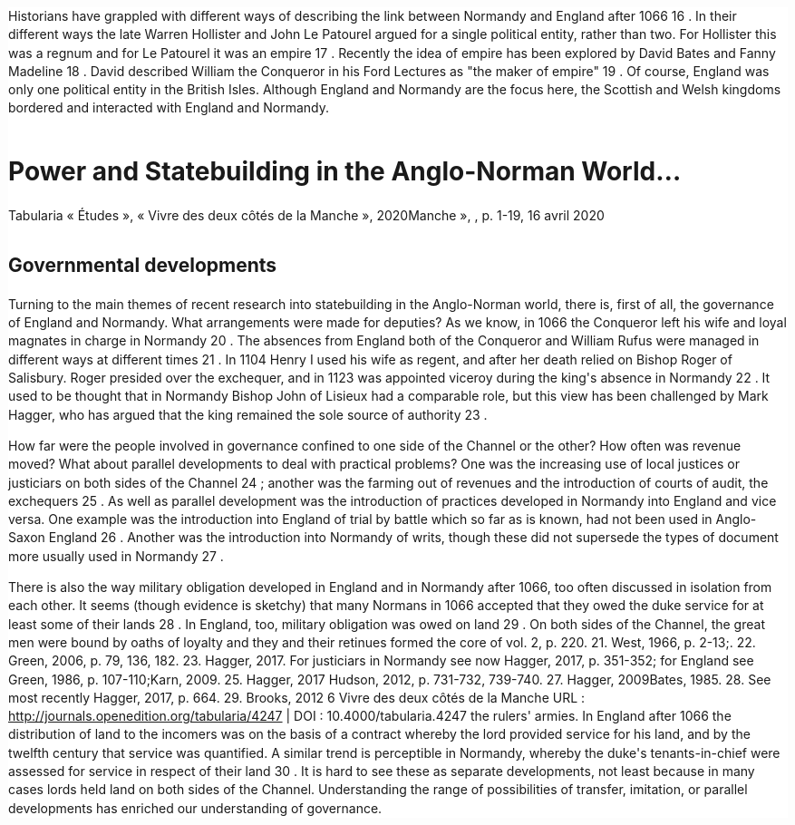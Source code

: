 Historians have grappled with different ways of describing the link between Normandy and England after 1066 16 . In their different ways the late Warren Hollister and John Le Patourel argued for a single political entity, rather than two. For Hollister this was a regnum and for Le Patourel it was an empire 17 . Recently the idea of empire has been explored by David Bates and Fanny Madeline 18 . David described William the Conqueror in his Ford Lectures as "the maker of empire" 19 . Of course, England was only one political entity in the British Isles. Although England and Normandy are the focus here, the Scottish and Welsh kingdoms bordered and interacted with England and Normandy.


# Power and Statebuilding in the Anglo-Norman World…

Tabularia « Études », « Vivre des deux côtés de la Manche », 2020Manche », , p. 1-19, 16 avril 2020 


## Governmental developments

Turning to the main themes of recent research into statebuilding in the Anglo-Norman world, there is, first of all, the governance of England and Normandy. What arrangements were made for deputies? As we know, in 1066 the Conqueror left his wife and loyal magnates in charge in Normandy 20 . The absences from England both of the Conqueror and William Rufus were managed in different ways at different times 21 . In 1104 Henry I used his wife as regent, and after her death relied on Bishop Roger of Salisbury. Roger presided over the exchequer, and in 1123 was appointed viceroy during the king's absence in Normandy 22 . It used to be thought that in Normandy Bishop John of Lisieux had a comparable role, but this view has been challenged by Mark Hagger, who has argued that the king remained the sole source of authority 23 .

How far were the people involved in governance confined to one side of the Channel or the other? How often was revenue moved? What about parallel developments to deal with practical problems? One was the increasing use of local justices or justiciars on both sides of the Channel 24 ; another was the farming out of revenues and the introduction of courts of audit, the exchequers 25 . As well as parallel development was the introduction of practices developed in Normandy into England and vice versa. One example was the introduction into England of trial by battle which so far as is known, had not been used in Anglo-Saxon England 26 . Another was the introduction into Normandy of writs, though these did not supersede the types of document more usually used in Normandy 27 .

There is also the way military obligation developed in England and in Normandy after 1066, too often discussed in isolation from each other. It seems (though evidence is sketchy) that many Normans in 1066 accepted that they owed the duke service for at least some of their lands 28 . In England, too, military obligation was owed on land 29 . On both sides of the Channel, the great men were bound by oaths of loyalty and they and their retinues formed the core of  vol. 2, p. 220. 21. West, 1966, p. 2-13;. 22. Green, 2006, p. 79, 136, 182. 23. Hagger, 2017. For justiciars in Normandy see now Hagger, 2017, p. 351-352; for England see Green, 1986, p. 107-110;Karn, 2009. 25. Hagger, 2017 Hudson, 2012, p. 731-732, 739-740. 27. Hagger, 2009Bates, 1985. 28. See most recently Hagger, 2017, p. 664. 29. Brooks, 2012 6 Vivre des deux côtés de la Manche URL : http://journals.openedition.org/tabularia/4247 | DOI : 10.4000/tabularia.4247 the rulers' armies. In England after 1066 the distribution of land to the incomers was on the basis of a contract whereby the lord provided service for his land, and by the twelfth century that service was quantified. A similar trend is perceptible in Normandy, whereby the duke's tenants-in-chief were assessed for service in respect of their land 30 . It is hard to see these as separate developments, not least because in many cases lords held land on both sides of the Channel. Understanding the range of possibilities of transfer, imitation, or parallel developments has enriched our understanding of governance.
